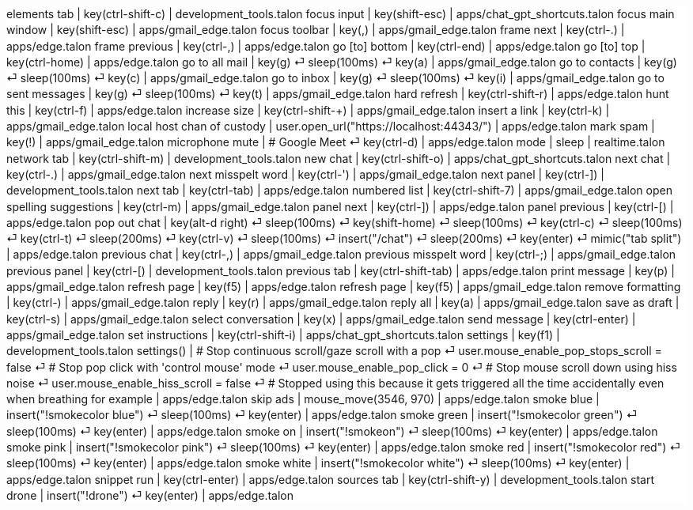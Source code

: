 elements tab | key(ctrl-shift-c) | development_tools.talon
focus input | key(shift-esc) | apps/chat_gpt_shortcuts.talon
focus main window | key(shift-esc) | apps/gmail_edge.talon
focus toolbar | key(,) | apps/gmail_edge.talon
frame next | key(ctrl-.) | apps/edge.talon
frame previous | key(ctrl-,) | apps/edge.talon
go [to] bottom | key(ctrl-end) | apps/edge.talon
go [to] top | key(ctrl-home) | apps/edge.talon
go to all mail | key(g) ⏎     sleep(100ms) ⏎     key(a) | apps/gmail_edge.talon
go to contacts | key(g) ⏎     sleep(100ms) ⏎     key(c) | apps/gmail_edge.talon
go to inbox | key(g) ⏎     sleep(100ms) ⏎     key(i) | apps/gmail_edge.talon
go to sent messages | key(g) ⏎     sleep(100ms) ⏎     key(t) | apps/gmail_edge.talon
hard refresh | key(ctrl-shift-r) | apps/edge.talon
hunt this | key(ctrl-f) | apps/edge.talon
increase size | key(ctrl-shift-+) | apps/gmail_edge.talon
insert a link | key(ctrl-k) | apps/gmail_edge.talon
local host chan of custody | user.open_url("https://localhost:44343/") | apps/edge.talon
mark spam | key(!) | apps/gmail_edge.talon
microphone mute | # Google Meet ⏎     key(ctrl-d) | apps/edge.talon
mode | sleep | realtime.talon
network tab | key(ctrl-shift-m) | development_tools.talon
new chat | key(ctrl-shift-o) | apps/chat_gpt_shortcuts.talon
next chat | key(ctrl-.) | apps/gmail_edge.talon
next misspelt word | key(ctrl-') | apps/gmail_edge.talon
next panel | key(ctrl-]) | development_tools.talon
next tab | key(ctrl-tab) | apps/edge.talon
numbered list | key(ctrl-shift-7) | apps/gmail_edge.talon
open spelling suggestions | key(ctrl-m) | apps/gmail_edge.talon
panel next | key(ctrl-]) | apps/edge.talon
panel previous | key(ctrl-[) | apps/edge.talon
pop out chat | key(alt-d right) ⏎     sleep(100ms) ⏎     key(shift-home) ⏎     sleep(100ms) ⏎     key(ctrl-c) ⏎     sleep(100ms) ⏎     key(ctrl-t) ⏎     sleep(200ms) ⏎     key(ctrl-v) ⏎     sleep(100ms) ⏎     insert("/chat") ⏎     sleep(200ms) ⏎     key(enter) ⏎     mimic("tab split") | apps/edge.talon
previous chat | key(ctrl-,) | apps/gmail_edge.talon
previous misspelt word | key(ctrl-;) | apps/gmail_edge.talon
previous panel | key(ctrl-[) | development_tools.talon
previous tab | key(ctrl-shift-tab) | apps/edge.talon
print message | key(p) | apps/gmail_edge.talon
refresh page | key(f5) | apps/edge.talon
refresh page | key(f5) | apps/gmail_edge.talon
remove formatting | key(ctrl-\) | apps/gmail_edge.talon
reply | key(r) | apps/gmail_edge.talon
reply all | key(a) | apps/gmail_edge.talon
save as draft | key(ctrl-s) | apps/gmail_edge.talon
select conversation | key(x) | apps/gmail_edge.talon
send message | key(ctrl-enter) | apps/gmail_edge.talon
set instructions | key(ctrl-shift-i) | apps/chat_gpt_shortcuts.talon
settings | key(f1) | development_tools.talon
settings() | # Stop continuous scroll/gaze scroll with a pop ⏎     user.mouse_enable_pop_stops_scroll = false ⏎     # Stop pop click with 'control mouse' mode ⏎     user.mouse_enable_pop_click = 0 ⏎     # Stop mouse scroll down using hiss noise ⏎     user.mouse_enable_hiss_scroll = false ⏎     # Stopped using this because it gets triggered all the time accidentally even when breathing for example | apps/edge.talon
skip ads | mouse_move(3546, 970) | apps/edge.talon
smoke blue | insert("!smokecolor blue") ⏎     sleep(100ms) ⏎     key(enter) | apps/edge.talon
smoke green | insert("!smokecolor green") ⏎     sleep(100ms) ⏎     key(enter) | apps/edge.talon
smoke on | insert("!smokeon") ⏎     sleep(100ms) ⏎     key(enter) | apps/edge.talon
smoke pink | insert("!smokecolor pink") ⏎     sleep(100ms) ⏎     key(enter) | apps/edge.talon
smoke red | insert("!smokecolor red") ⏎     sleep(100ms) ⏎     key(enter) | apps/edge.talon
smoke white | insert("!smokecolor white") ⏎     sleep(100ms) ⏎     key(enter) | apps/edge.talon
snippet run | key(ctrl-enter) | apps/edge.talon
sources tab | key(ctrl-shift-y) | development_tools.talon
start drone | insert("!drone") ⏎     key(enter) | apps/edge.talon